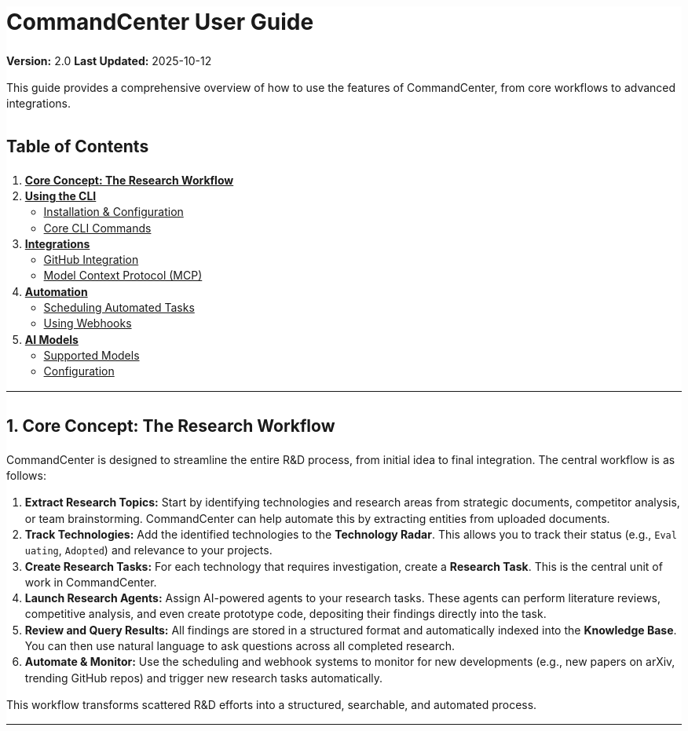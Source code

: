 # CommandCenter User Guide

**Version:** 2.0
**Last Updated:** 2025-10-12

This guide provides a comprehensive overview of how to use the features of CommandCenter, from core workflows to advanced integrations.

## Table of Contents

1.  [**Core Concept: The Research Workflow**](#1-core-concept-the-research-workflow)
2.  [**Using the CLI**](#2-using-the-cli)
    *   [Installation & Configuration](#installation--configuration)
    *   [Core CLI Commands](#core-cli-commands)
3.  [**Integrations**](#3-integrations)
    *   [GitHub Integration](#github-integration)
    *   [Model Context Protocol (MCP)](#model-context-protocol-mcp)
4.  [**Automation**](#4-automation)
    *   [Scheduling Automated Tasks](#scheduling-automated-tasks)
    *   [Using Webhooks](#using-webhooks)
5.  [**AI Models**](#5-ai-models)
    *   [Supported Models](#supported-models)
    *   [Configuration](#configuration)

---

## 1. Core Concept: The Research Workflow

CommandCenter is designed to streamline the entire R&D process, from initial idea to final integration. The central workflow is as follows:

1.  **Extract Research Topics:** Start by identifying technologies and research areas from strategic documents, competitor analysis, or team brainstorming. CommandCenter can help automate this by extracting entities from uploaded documents.
2.  **Track Technologies:** Add the identified technologies to the **Technology Radar**. This allows you to track their status (e.g., `Evaluating`, `Adopted`) and relevance to your projects.
3.  **Create Research Tasks:** For each technology that requires investigation, create a **Research Task**. This is the central unit of work in CommandCenter.
4.  **Launch Research Agents:** Assign AI-powered agents to your research tasks. These agents can perform literature reviews, competitive analysis, and even create prototype code, depositing their findings directly into the task.
5.  **Review and Query Results:** All findings are stored in a structured format and automatically indexed into the **Knowledge Base**. You can then use natural language to ask questions across all completed research.
6.  **Automate & Monitor:** Use the scheduling and webhook systems to monitor for new developments (e.g., new papers on arXiv, trending GitHub repos) and trigger new research tasks automatically.

This workflow transforms scattered R&D efforts into a structured, searchable, and automated process.

---
